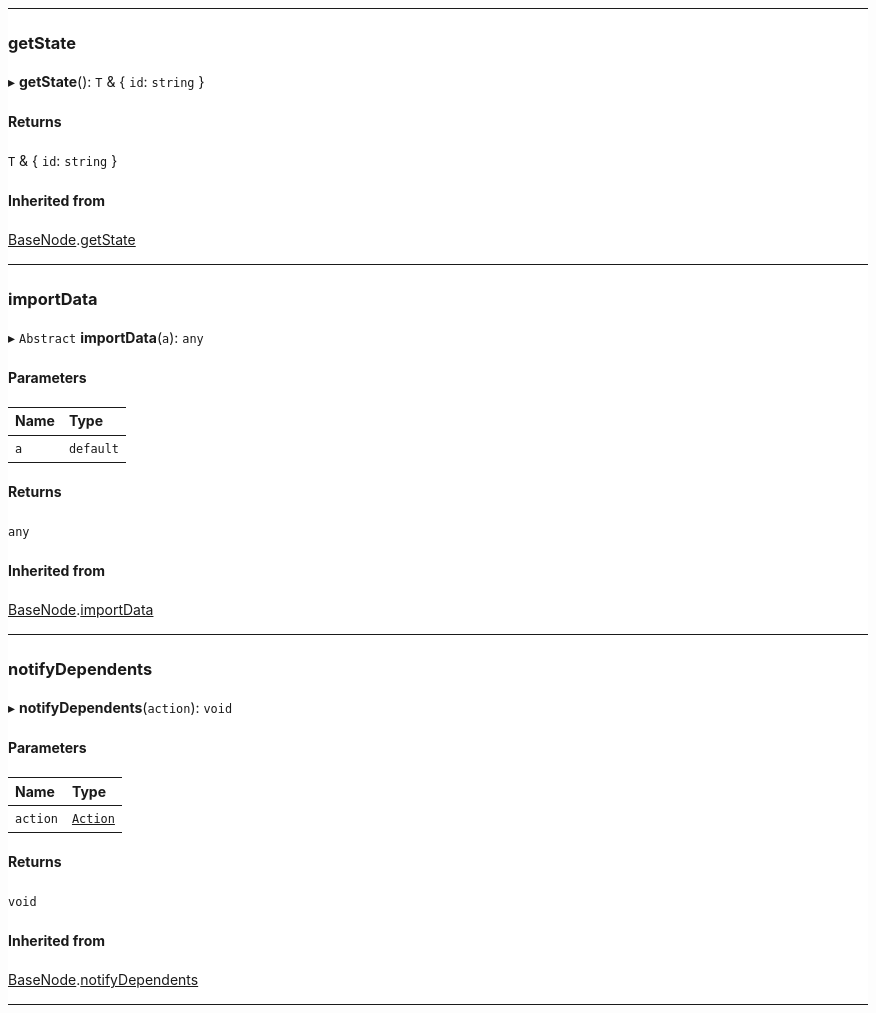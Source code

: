 ___

### getState

▸ **getState**(): `T` & { `id`: `string`  }

#### Returns

`T` & { `id`: `string`  }

#### Inherited from

[BaseNode](BaseNode.BaseNode-1.md).[getState](BaseNode.BaseNode-1.md#getstate)

___

### importData

▸ `Abstract` **importData**(`a`): `any`

#### Parameters

| Name | Type |
| :------ | :------ |
| `a` | `default` |

#### Returns

`any`

#### Inherited from

[BaseNode](BaseNode.BaseNode-1.md).[importData](BaseNode.BaseNode-1.md#importdata)

___

### notifyDependents

▸ **notifyDependents**(`action`): `void`

#### Parameters

| Name | Type |
| :------ | :------ |
| `action` | [`Action`](../interfaces/types_Model.Action.md) |

#### Returns

`void`

#### Inherited from

[BaseNode](BaseNode.BaseNode-1.md).[notifyDependents](BaseNode.BaseNode-1.md#notifydependents)

___
